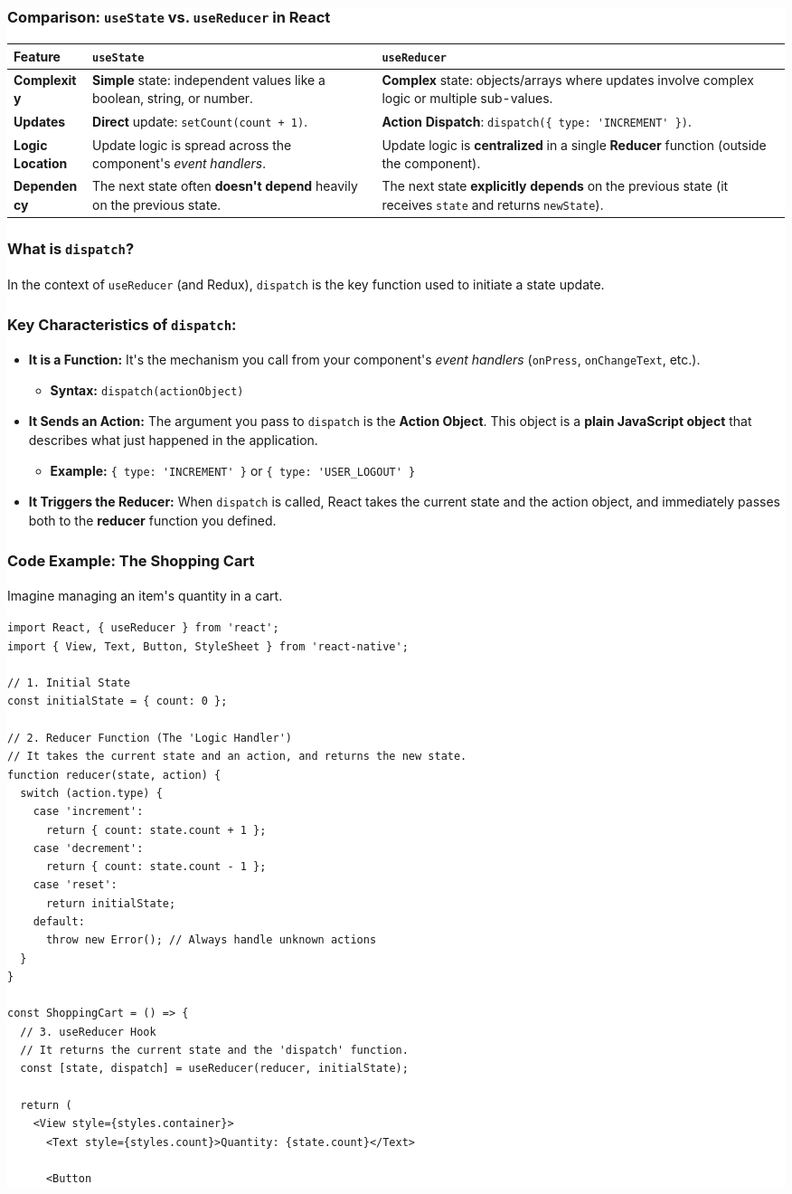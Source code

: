 ### Comparison: `useState` vs. `useReducer` in React

| Feature | `useState` | `useReducer` |
| :--- | :--- | :--- |
| **Complexity** | **Simple** state: independent values like a boolean, string, or number. | **Complex** state: objects/arrays where updates involve complex logic or multiple sub-values. |
| **Updates** | **Direct** update: `setCount(count + 1)`. | **Action Dispatch**: `dispatch({ type: 'INCREMENT' })`. |
| **Logic Location** | Update logic is spread across the component's *event handlers*. | Update logic is **centralized** in a single **Reducer** function (outside the component). |
| **Dependency** | The next state often **doesn't depend** heavily on the previous state. | The next state **explicitly depends** on the previous state (it receives `state` and returns `newState`). |

### What is `dispatch`?

In the context of `useReducer` (and Redux), `dispatch` is the key function used to initiate a state update.

### Key Characteristics of `dispatch`:

* **It is a Function:** It's the mechanism you call from your component's *event handlers* (`onPress`, `onChangeText`, etc.).
    * **Syntax:** `dispatch(actionObject)`

* **It Sends an Action:** The argument you pass to `dispatch` is the **Action Object**. This object is a **plain JavaScript object** that describes what just happened in the application.
    * **Example:** `{ type: 'INCREMENT' }` or `{ type: 'USER_LOGOUT' }`

* **It Triggers the Reducer:** When `dispatch` is called, React takes the current state and the action object, and immediately passes both to the **reducer** function you defined.

### Code Example: The Shopping Cart
Imagine managing an item's quantity in a cart.

```tsx
import React, { useReducer } from 'react';
import { View, Text, Button, StyleSheet } from 'react-native';

// 1. Initial State
const initialState = { count: 0 };

// 2. Reducer Function (The 'Logic Handler')
// It takes the current state and an action, and returns the new state.
function reducer(state, action) {
  switch (action.type) {
    case 'increment':
      return { count: state.count + 1 };
    case 'decrement':
      return { count: state.count - 1 };
    case 'reset':
      return initialState;
    default:
      throw new Error(); // Always handle unknown actions
  }
}

const ShoppingCart = () => {
  // 3. useReducer Hook
  // It returns the current state and the 'dispatch' function.
  const [state, dispatch] = useReducer(reducer, initialState);

  return (
    <View style={styles.container}>
      <Text style={styles.count}>Quantity: {state.count}</Text>
      
      <Button 
```